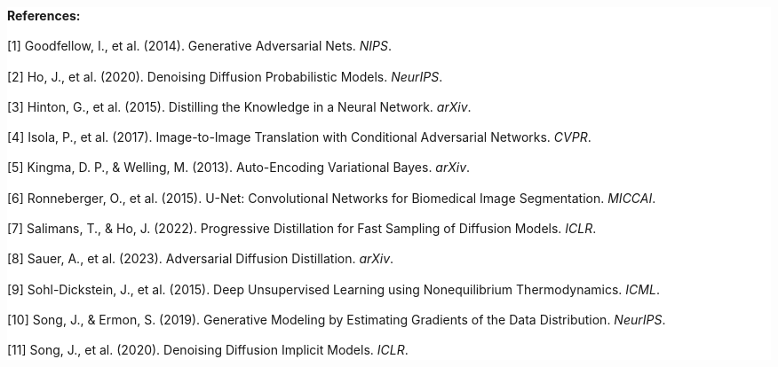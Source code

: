 


**References:**

[1] Goodfellow, I., et al. (2014). Generative Adversarial Nets. *NIPS*.

[2] Ho, J., et al. (2020). Denoising Diffusion Probabilistic Models. *NeurIPS*.

[3] Hinton, G., et al. (2015). Distilling the Knowledge in a Neural Network. *arXiv*.

[4] Isola, P., et al. (2017). Image-to-Image Translation with Conditional Adversarial Networks. *CVPR*.

[5] Kingma, D. P., & Welling, M. (2013). Auto-Encoding Variational Bayes. *arXiv*.

[6] Ronneberger, O., et al. (2015). U-Net: Convolutional Networks for Biomedical Image Segmentation. *MICCAI*.

[7] Salimans, T., & Ho, J. (2022). Progressive Distillation for Fast Sampling of Diffusion Models. *ICLR*.

[8] Sauer, A., et al. (2023). Adversarial Diffusion Distillation. *arXiv*. 

[9] Sohl-Dickstein, J., et al. (2015). Deep Unsupervised Learning using Nonequilibrium Thermodynamics. *ICML*.

[10] Song, J., & Ermon, S. (2019). Generative Modeling by Estimating Gradients of the Data Distribution. *NeurIPS*.

[11] Song, J., et al. (2020). Denoising Diffusion Implicit Models. *ICLR*.
